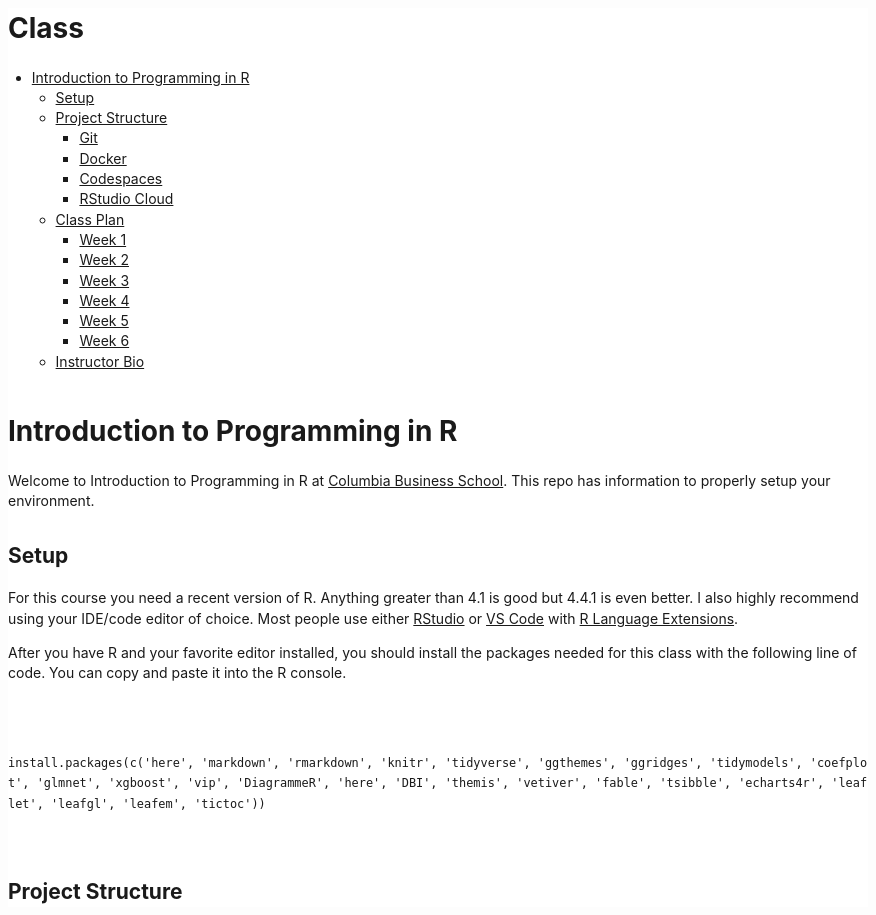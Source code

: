 # Class


- [Introduction to Programming in R](#introduction-to-programming-in-r)
  - [Setup](#setup)
  - [Project Structure](#project-structure)
    - [Git](#git)
    - [Docker](#docker)
    - [Codespaces](#codespaces)
    - [RStudio Cloud](#rstudio-cloud)
  - [Class Plan](#class-plan)
    - [Week 1](#week-1)
    - [Week 2](#week-2)
    - [Week 3](#week-3)
    - [Week 4](#week-4)
    - [Week 5](#week-5)
    - [Week 6](#week-6)
  - [Instructor Bio](#instructor-bio)



# Introduction to Programming in R




Welcome to Introduction to Programming in R at [Columbia Business
School](https://academics.business.columbia.edu/phd/academics/dro). This
repo has information to properly setup your environment.

## Setup

For this course you need a recent version of R. Anything greater than
4.1 is good but 4.4.1 is even better. I also highly recommend using your
IDE/code editor of choice. Most people use either
[RStudio](https://www.rstudio.com/products/rstudio/) or [VS
Code](https://code.visualstudio.com/) with [R Language
Extensions](https://code.visualstudio.com/docs/languages/r).

After you have R and your favorite editor installed, you should install
the packages needed for this class with the following line of code. You
can copy and paste it into the R console.

<div class="wrapMe sourceCode r">

    install.packages(c('here', 'markdown', 'rmarkdown', 'knitr', 'tidyverse', 'ggthemes', 'ggridges', 'tidymodels', 'coefplot', 'glmnet', 'xgboost', 'vip', 'DiagrammeR', 'here', 'DBI', 'themis', 'vetiver', 'fable', 'tsibble', 'echarts4r', 'leaflet', 'leafgl', 'leafem', 'tictoc'))

</div>

## Project Structure
